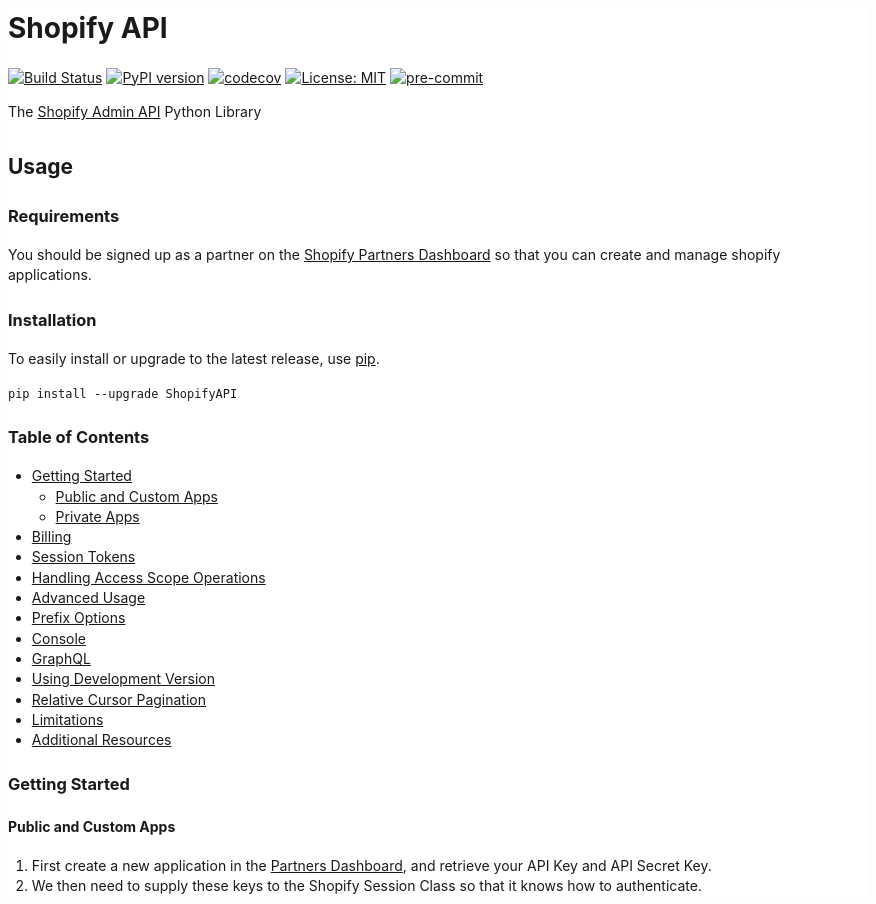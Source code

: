 # Shopify API

[![Build Status](https://github.com/Shopify/shopify_python_api/workflows/CI/badge.svg)](https://github.com/Shopify/shopify_python_api/actions)
[![PyPI version](https://badge.fury.io/py/ShopifyAPI.svg)](https://badge.fury.io/py/ShopifyAPI)
[![codecov](https://codecov.io/gh/Shopify/shopify_python_api/branch/master/graph/badge.svg?token=pNTx0TARUx)](https://codecov.io/gh/Shopify/shopify_python_api)
[![License: MIT](https://img.shields.io/badge/License-MIT-yellow.svg)](https://github.com/Shopify/shopify_python_api/blob/master/LICENSE)
[![pre-commit](https://img.shields.io/badge/pre--commit-enabled-brightgreen?logo=pre-commit&logoColor=white)](https://github.com/pre-commit/pre-commit)

The [Shopify Admin API](https://shopify.dev/docs/admin-api) Python Library

## Usage

### Requirements
You should be signed up as a partner on the [Shopify Partners Dashboard](https://www.shopify.com/partners) so that you can create and manage shopify applications.

### Installation

To easily install or upgrade to the latest release, use [pip](http://www.pip-installer.org/).

```shell
pip install --upgrade ShopifyAPI
```

### Table of Contents

- [Getting Started](#getting-started)
  - [Public and Custom Apps](#public-and-custom-apps)
  - [Private Apps](#private-apps)
- [Billing](#billing)
- [Session Tokens](docs/session-tokens.md)
- [Handling Access Scope Operations](docs/api-access.md)
- [Advanced Usage](#advanced-usage)
- [Prefix Options](#prefix-options)
- [Console](#console)
- [GraphQL](#graphql)
- [Using Development Version](#using-development-version)
- [Relative Cursor Pagination](#relative-cursor-pagination)
- [Limitations](#limitations)
- [Additional Resources](#additional-resources)


### Getting Started
#### Public and Custom Apps

1. First create a new application in the [Partners Dashboard](https://www.shopify.com/partners), and retrieve your API Key and API Secret Key.
1. We then need to supply these keys to the Shopify Session Class so that it knows how to authenticate.
